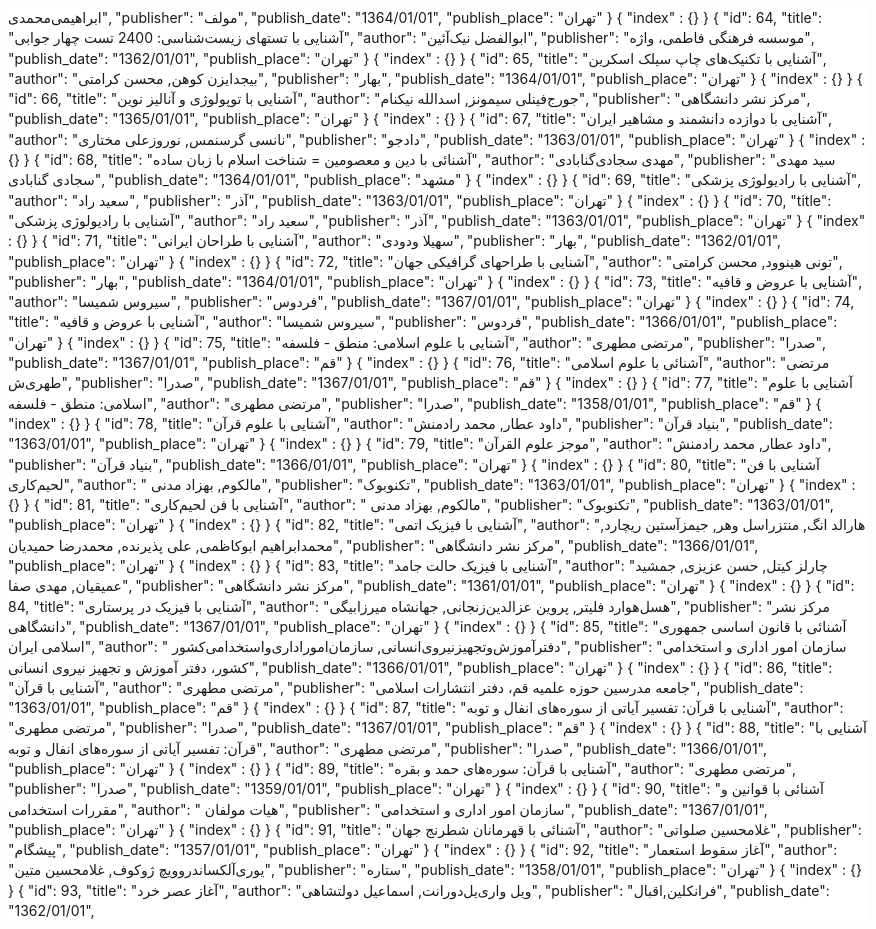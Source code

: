 ابراهیمی‌محمدی", "publisher": "مولف", "publish_date": "1364/01/01", "publish_place": "تهران" } { "index" : {} } { "id": 64, "title": "آشنایی با تستهای زیست‌شناسی: 2400 تست چهار جوابی", "author": "ابوالفضل نیک‌آئین", "publisher": "موسسه فرهنگی فاطمی، واژه", "publish_date": "1362/01/01", "publish_place": "تهران" } { "index" : {} } { "id": 65, "title": "آشنایی با تکنیک‌های چاپ سیلک اسکرین", "author": "بیجدایزن کوهن, محسن کرامتی", "publisher": "بهار", "publish_date": "1364/01/01", "publish_place": "تهران" } { "index" : {} } { "id": 66, "title": "آشنایی با توپولوژی و آنالیز نوین", "author": "جورج‌فینلی سیمونز, اسدالله نیکنام", "publisher": "مرکز نشر دانشگاهی", "publish_date": "1365/01/01", "publish_place": "تهران" } { "index" : {} } { "id": 67, "title": "آشنایی با دوازده دانشمند و مشاهیر ایران", "author": "نانسی گرسنمس, نوروزعلی مختاری", "publisher": "دادجو", "publish_date": "1363/01/01", "publish_place": "تهران" } { "index" : {} } { "id": 68, "title": "آشنائی با دین و معصومین = شناخت اسلام با زبان ساده", "author": "مهدی سجادی‌گنابادی", "publisher": "سید مهدی سجادی گنابادی", "publish_date": "1364/01/01", "publish_place": "مشهد" } { "index" : {} } { "id": 69, "title": "آشنایی با رادیولوژی پزشکی", "author": "سعید راد", "publisher": "آذر", "publish_date": "1363/01/01", "publish_place": "تهران" } { "index" : {} } { "id": 70, "title": "آشنایی با رادیولوژی پزشکی", "author": "سعید راد", "publisher": "آذر", "publish_date": "1363/01/01", "publish_place": "تهران" } { "index" : {} } { "id": 71, "title": "آشنایی با طراحان ایرانی", "author": "سهیلا ودودی", "publisher": "بهار", "publish_date": "1362/01/01", "publish_place": "تهران" } { "index" : {} } { "id": 72, "title": "آشنایی با طراحهای گرافیکی جهان", "author": "تونی هینوود, محسن کرامتی", "publisher": "بهار", "publish_date": "1364/01/01", "publish_place": "تهران" } { "index" : {} } { "id": 73, "title": "آشنایی با عروض و قافیه", "author": "سیروس شمیسا", "publisher": "فردوس", "publish_date": "1367/01/01", "publish_place": "تهران" } { "index" : {} } { "id": 74, "title": "آشنایی با عروض و قافیه", "author": "سیروس شمیسا", "publisher": "فردوس", "publish_date": "1366/01/01", "publish_place": "تهران" } { "index" : {} } { "id": 75, "title": "آشنایی با علوم اسلامی: منطق - فلسفه", "author": "مرتضی مطهری", "publisher": "صدرا", "publish_date": "1367/01/01", "publish_place": "قم" } { "index" : {} } { "id": 76, "title": "آشنائی با علوم اسلامی", "author": "مرتضی طهری‌ش‌", "publisher": "صدرا", "publish_date": "1367/01/01", "publish_place": "قم" } { "index" : {} } { "id": 77, "title": "آشنایی با علوم اسلامی: منطق - فلسفه", "author": "مرتضی مطهری", "publisher": "صدرا", "publish_date": "1358/01/01", "publish_place": "قم" } { "index" : {} } { "id": 78, "title": "آشنایی با علوم قرآن", "author": "داود عطار, محمد رادمنش", "publisher": "بنیاد قرآن", "publish_date": "1363/01/01", "publish_place": "تهران" } { "index" : {} } { "id": 79, "title": "موجز علوم القرآن", "author": "داود عطار, محمد رادمنش", "publisher": "بنیاد قرآن", "publish_date": "1366/01/01", "publish_place": "تهران" } { "index" : {} } { "id": 80, "title": "آشنایی با فن لحیم‌کاری", "author": " مالکوم, بهزاد مدنی", "publisher": "تکنوبوک", "publish_date": "1363/01/01", "publish_place": "تهران" } { "index" : {} } { "id": 81, "title": "آشنایی با فن لحیم‌کاری", "author": " مالکوم, بهزاد مدنی", "publisher": "تکنوبوک", "publish_date": "1363/01/01", "publish_place": "تهران" } { "index" : {} } { "id": 82, "title": "آشنایی با فیزیک اتمی", "author": "هارالد انگ, منتزراسل وهر, جیمزآستین ریچارد, محمدابراهیم ابوکاظمی, علی پذیرنده, محمدرضا حمیدیان", "publisher": "مرکز نشر دانشگاهی", "publish_date": "1366/01/01", "publish_place": "تهران" } { "index" : {} } { "id": 83, "title": "آشنایی با فیزیک حالت جامد", "author": "چارلز کیتل, حسن عزیزی, جمشید عمیقیان, مهدی صفا", "publisher": "مرکز نشر دانشگاهی", "publish_date": "1361/01/01", "publish_place": "تهران" } { "index" : {} } { "id": 84, "title": "آشنایی با فیزیک در پرستاری", "author": "هسل‌هوارد فلیتر, پروین عزالدین‌زنجانی, جهانشاه میرزابیگی", "publisher": "مرکز نشر دانشگاهی", "publish_date": "1367/01/01", "publish_place": "تهران" } { "index" : {} } { "id": 85, "title": "آشنائی با قانون اساسی جمهوری اسلامی ایران", "author": " دفترآموزش‌وتجهیزنیروی‌انسانی,  سازمان‌اموراداری‌واستخدامی‌کشور", "publisher": "سازمان امور اداری و استخدامی کشور، دفتر آموزش و تجهیز نیروی انسانی", "publish_date": "1366/01/01", "publish_place": "تهران" } { "index" : {} } { "id": 86, "title": "آشنایی با قرآن", "author": "مرتضی مطهری", "publisher": "جامعه مدرسین حوزه علمیه قم، دفتر انتشارات اسلامی", "publish_date": "1363/01/01", "publish_place": "قم" } { "index" : {} } { "id": 87, "title": "آشنایی با قرآن: تفسیر آیاتی از سوره‌های انفال و توبه", "author": "مرتضی مطهری", "publisher": "صدرا", "publish_date": "1367/01/01", "publish_place": "قم" } { "index" : {} } { "id": 88, "title": "آشنایی با قرآن: تفسیر آیاتی از سوره‌های انفال و توبه", "author": "مرتضی مطهری", "publisher": "صدرا", "publish_date": "1366/01/01", "publish_place": "تهران" } { "index" : {} } { "id": 89, "title": "آشنایی با قرآن: سوره‌های حمد و بقره", "author": "مرتضی مطهری", "publisher": "صدرا", "publish_date": "1359/01/01", "publish_place": "تهران" } { "index" : {} } { "id": 90, "title": "آشنائی با قوانین و مقررات استخدامی", "author": " هیات ‌مولفان", "publisher": "سازمان امور اداری و استخدامی", "publish_date": "1367/01/01", "publish_place": "تهران" } { "index" : {} } { "id": 91, "title": "آشنائی با قهرمانان شطرنج جهان", "author": "غلامحسین صلواتی", "publisher": "پیشگام", "publish_date": "1357/01/01", "publish_place": "تهران" } { "index" : {} } { "id": 92, "title": "آغاز سقوط استعمار", "author": "یوری‌آلکساندروویچ ژوکوف, غلامحسین متین", "publisher": "ستاره", "publish_date": "1358/01/01", "publish_place": "تهران" } { "index" : {} } { "id": 93, "title": "آغاز عصر خرد", "author": "ویل واری‌یل‌دورانت, اسماعیل دولتشاهی", "publisher": "فرانکلین,اقبال", "publish_date": "1362/01/01",